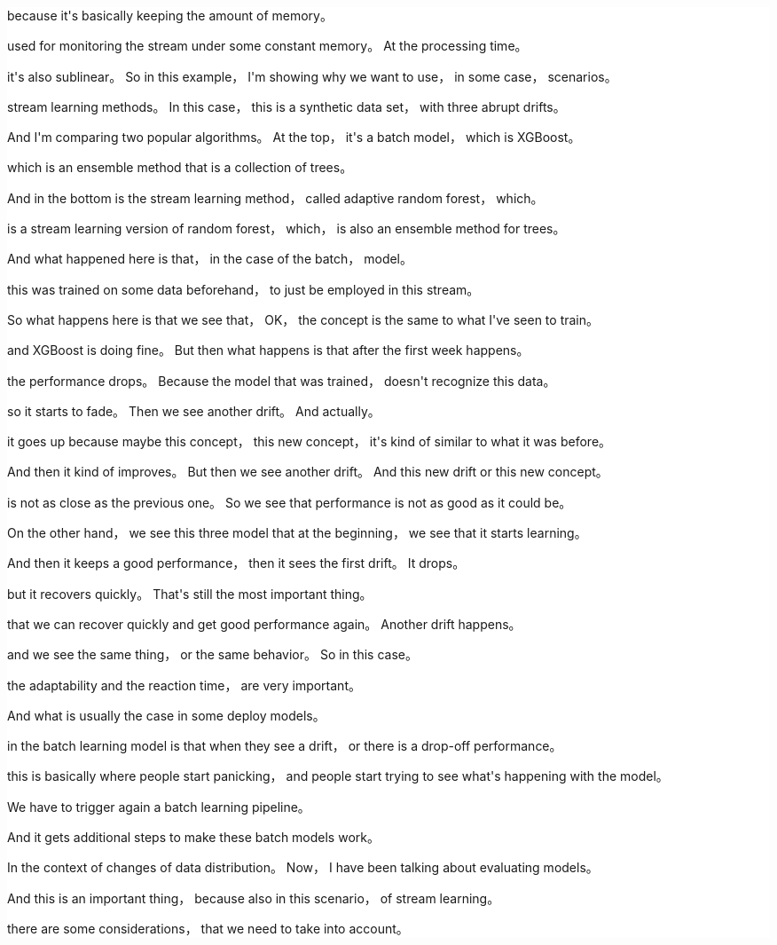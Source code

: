  because it's basically keeping the amount of memory。

 used for monitoring the stream under some constant memory。 At the processing time。

 it's also sublinear。 So in this example， I'm showing why we want to use， in some case， scenarios。

 stream learning methods。 In this case， this is a synthetic data set， with three abrupt drifts。

 And I'm comparing two popular algorithms。 At the top， it's a batch model， which is XGBoost。

 which is an ensemble method that is a collection of trees。

 And in the bottom is the stream learning method， called adaptive random forest， which。

 is a stream learning version of random forest， which， is also an ensemble method for trees。

 And what happened here is that， in the case of the batch， model。

 this was trained on some data beforehand， to just be employed in this stream。

 So what happens here is that we see that， OK， the concept is the same to what I've seen to train。

 and XGBoost is doing fine。 But then what happens is that after the first week happens。

 the performance drops。 Because the model that was trained， doesn't recognize this data。

 so it starts to fade。 Then we see another drift。 And actually。

 it goes up because maybe this concept， this new concept， it's kind of similar to what it was before。

 And then it kind of improves。 But then we see another drift。 And this new drift or this new concept。

 is not as close as the previous one。 So we see that performance is not as good as it could be。

 On the other hand， we see this three model that at the beginning， we see that it starts learning。

 And then it keeps a good performance， then it sees the first drift。 It drops。

 but it recovers quickly。 That's still the most important thing。

 that we can recover quickly and get good performance again。 Another drift happens。

 and we see the same thing， or the same behavior。 So in this case。

 the adaptability and the reaction time， are very important。

 And what is usually the case in some deploy models。

 in the batch learning model is that when they see a drift， or there is a drop-off performance。

 this is basically where people start panicking， and people start trying to see what's happening with the model。

 We have to trigger again a batch learning pipeline。

 And it gets additional steps to make these batch models work。

 In the context of changes of data distribution。 Now， I have been talking about evaluating models。

 And this is an important thing， because also in this scenario， of stream learning。

 there are some considerations， that we need to take into account。
